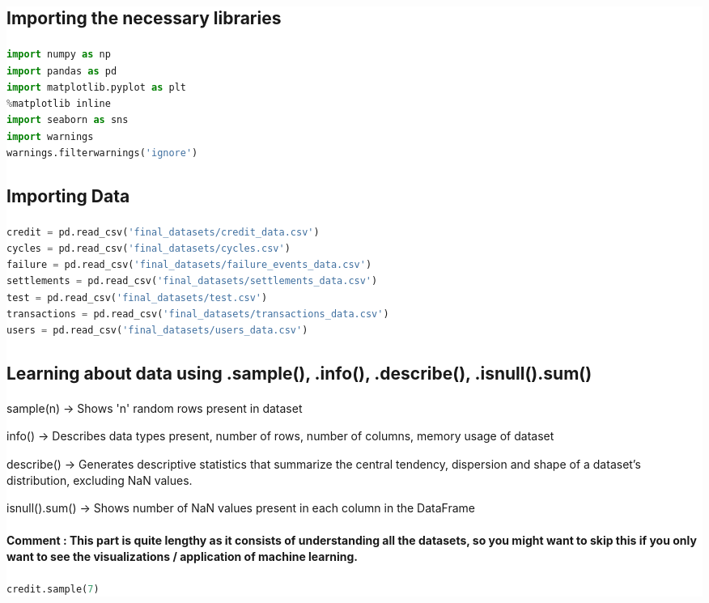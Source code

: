 
## Importing the necessary libraries


```python
import numpy as np 
import pandas as pd 
import matplotlib.pyplot as plt
%matplotlib inline
import seaborn as sns
import warnings
warnings.filterwarnings('ignore')
```

## Importing Data


```python
credit = pd.read_csv('final_datasets/credit_data.csv')
cycles = pd.read_csv('final_datasets/cycles.csv')
failure = pd.read_csv('final_datasets/failure_events_data.csv')
settlements = pd.read_csv('final_datasets/settlements_data.csv')
test = pd.read_csv('final_datasets/test.csv')
transactions = pd.read_csv('final_datasets/transactions_data.csv')
users = pd.read_csv('final_datasets/users_data.csv')
```

## Learning about data using .sample(), .info(), .describe(), .isnull().sum()

sample(n) -> Shows 'n' random rows present in dataset

info() -> Describes data types present, number of rows, number of columns, memory usage of dataset

describe() -> Generates descriptive statistics that summarize the central tendency, dispersion and shape of a dataset’s distribution, excluding NaN values.

isnull().sum() -> Shows number of NaN values present in each column in the DataFrame

#### Comment : This part is quite lengthy as it consists of understanding all the datasets, so you might want to skip this if you only want to see the visualizations / application of machine learning.


```python
credit.sample(7)
```




<div>
<style scoped>
    .dataframe tbody tr th:only-of-type {
        vertical-align: middle;
    }
